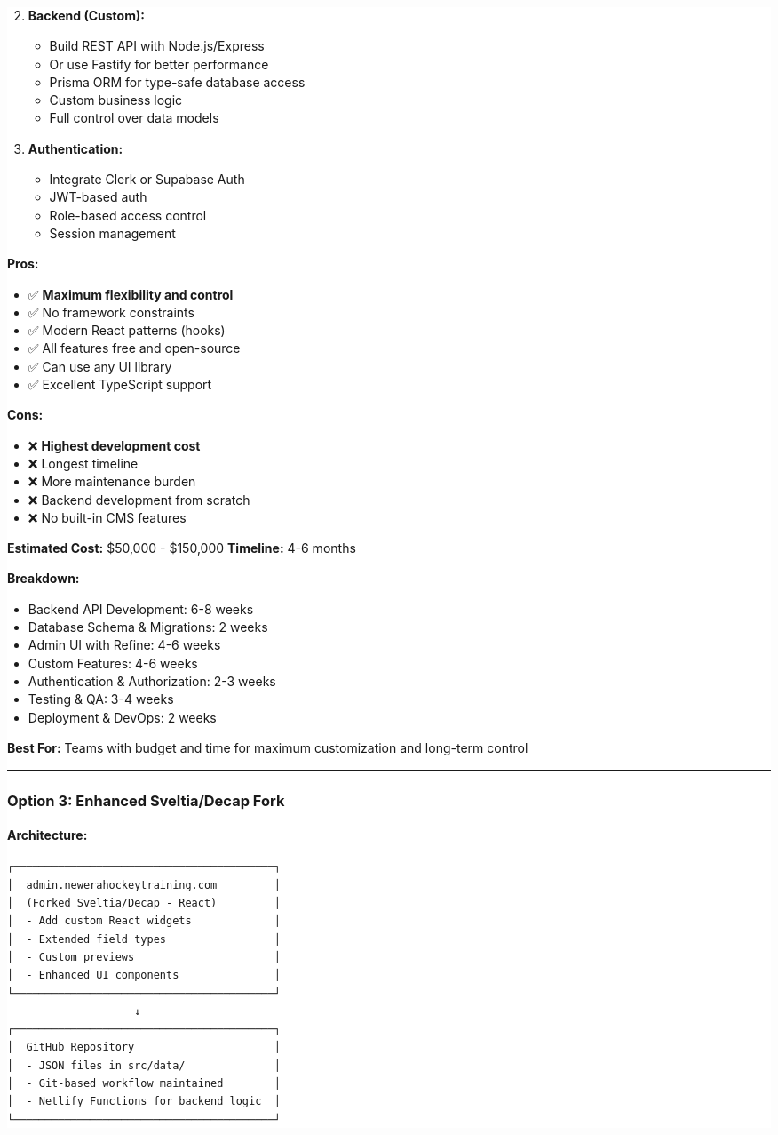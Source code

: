 2. **Backend (Custom):**
   - Build REST API with Node.js/Express
   - Or use Fastify for better performance
   - Prisma ORM for type-safe database access
   - Custom business logic
   - Full control over data models

3. **Authentication:**
   - Integrate Clerk or Supabase Auth
   - JWT-based auth
   - Role-based access control
   - Session management

**Pros:**
- ✅ **Maximum flexibility and control**
- ✅ No framework constraints
- ✅ Modern React patterns (hooks)
- ✅ All features free and open-source
- ✅ Can use any UI library
- ✅ Excellent TypeScript support

**Cons:**
- ❌ **Highest development cost**
- ❌ Longest timeline
- ❌ More maintenance burden
- ❌ Backend development from scratch
- ❌ No built-in CMS features

**Estimated Cost:** $50,000 - $150,000
**Timeline:** 4-6 months

**Breakdown:**
- Backend API Development: 6-8 weeks
- Database Schema & Migrations: 2 weeks
- Admin UI with Refine: 4-6 weeks
- Custom Features: 4-6 weeks
- Authentication & Authorization: 2-3 weeks
- Testing & QA: 3-4 weeks
- Deployment & DevOps: 2 weeks

**Best For:** Teams with budget and time for maximum customization and long-term control

---

### Option 3: Enhanced Sveltia/Decap Fork

**Architecture:**
```
┌─────────────────────────────────────────┐
│  admin.newerahockeytraining.com         │
│  (Forked Sveltia/Decap - React)         │
│  - Add custom React widgets             │
│  - Extended field types                 │
│  - Custom previews                      │
│  - Enhanced UI components               │
└─────────────────────────────────────────┘
                    ↓
┌─────────────────────────────────────────┐
│  GitHub Repository                      │
│  - JSON files in src/data/              │
│  - Git-based workflow maintained        │
│  - Netlify Functions for backend logic  │
└─────────────────────────────────────────┘
```
